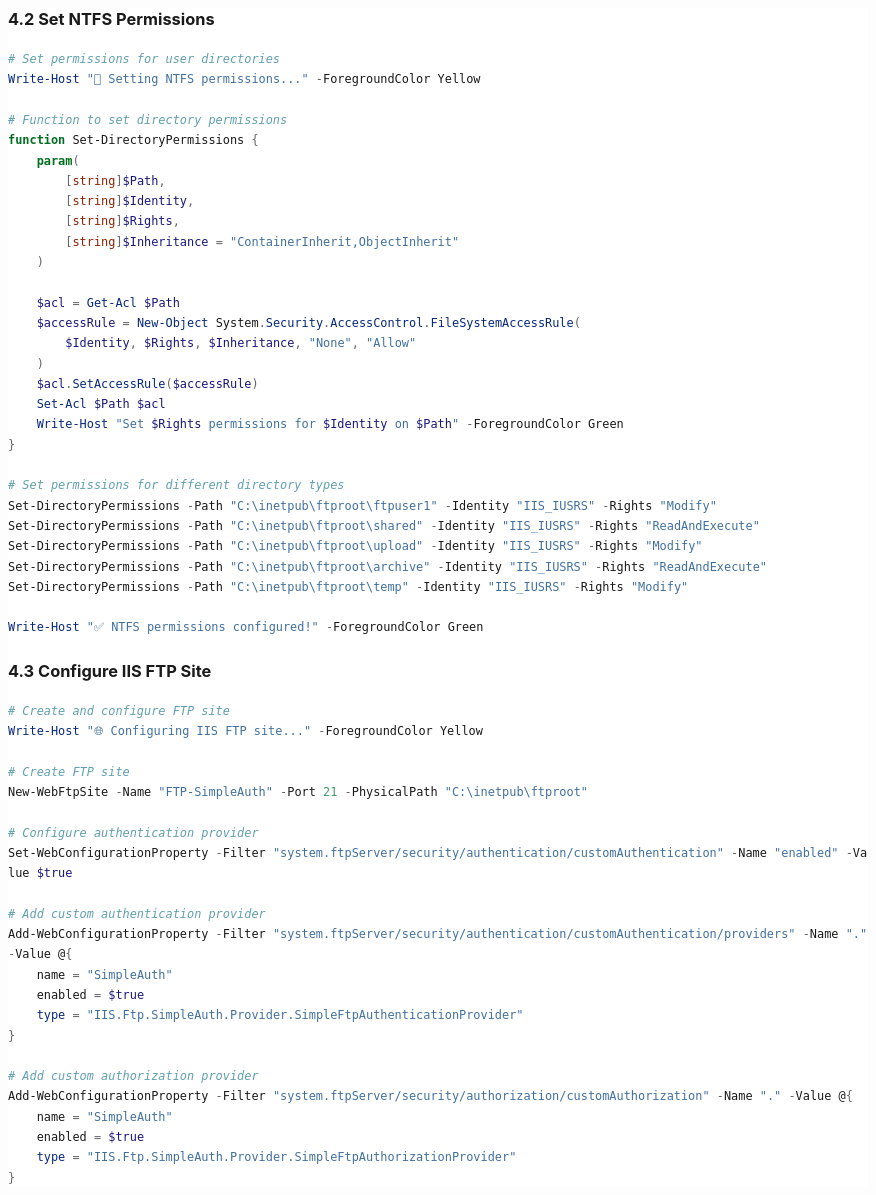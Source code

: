### 4.2 Set NTFS Permissions
```powershell
# Set permissions for user directories
Write-Host "🔐 Setting NTFS permissions..." -ForegroundColor Yellow

# Function to set directory permissions
function Set-DirectoryPermissions {
    param(
        [string]$Path,
        [string]$Identity,
        [string]$Rights,
        [string]$Inheritance = "ContainerInherit,ObjectInherit"
    )
    
    $acl = Get-Acl $Path
    $accessRule = New-Object System.Security.AccessControl.FileSystemAccessRule(
        $Identity, $Rights, $Inheritance, "None", "Allow"
    )
    $acl.SetAccessRule($accessRule)
    Set-Acl $Path $acl
    Write-Host "Set $Rights permissions for $Identity on $Path" -ForegroundColor Green
}

# Set permissions for different directory types
Set-DirectoryPermissions -Path "C:\inetpub\ftproot\ftpuser1" -Identity "IIS_IUSRS" -Rights "Modify"
Set-DirectoryPermissions -Path "C:\inetpub\ftproot\shared" -Identity "IIS_IUSRS" -Rights "ReadAndExecute"
Set-DirectoryPermissions -Path "C:\inetpub\ftproot\upload" -Identity "IIS_IUSRS" -Rights "Modify"
Set-DirectoryPermissions -Path "C:\inetpub\ftproot\archive" -Identity "IIS_IUSRS" -Rights "ReadAndExecute"
Set-DirectoryPermissions -Path "C:\inetpub\ftproot\temp" -Identity "IIS_IUSRS" -Rights "Modify"

Write-Host "✅ NTFS permissions configured!" -ForegroundColor Green
```

### 4.3 Configure IIS FTP Site
```powershell
# Create and configure FTP site
Write-Host "🌐 Configuring IIS FTP site..." -ForegroundColor Yellow

# Create FTP site
New-WebFtpSite -Name "FTP-SimpleAuth" -Port 21 -PhysicalPath "C:\inetpub\ftproot"

# Configure authentication provider
Set-WebConfigurationProperty -Filter "system.ftpServer/security/authentication/customAuthentication" -Name "enabled" -Value $true

# Add custom authentication provider
Add-WebConfigurationProperty -Filter "system.ftpServer/security/authentication/customAuthentication/providers" -Name "." -Value @{
    name = "SimpleAuth"
    enabled = $true
    type = "IIS.Ftp.SimpleAuth.Provider.SimpleFtpAuthenticationProvider"
}

# Add custom authorization provider
Add-WebConfigurationProperty -Filter "system.ftpServer/security/authorization/customAuthorization" -Name "." -Value @{
    name = "SimpleAuth"
    enabled = $true
    type = "IIS.Ftp.SimpleAuth.Provider.SimpleFtpAuthorizationProvider"
}

```